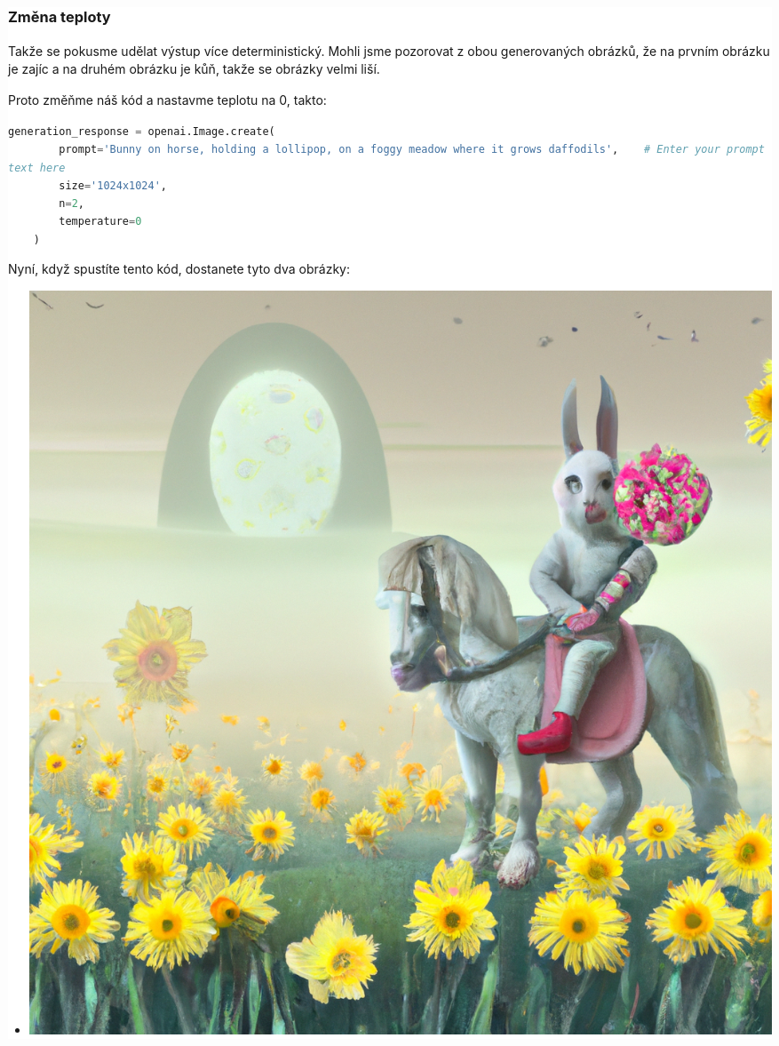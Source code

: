 ### Změna teploty

Takže se pokusme udělat výstup více deterministický. Mohli jsme pozorovat z obou generovaných obrázků, že na prvním obrázku je zajíc a na druhém obrázku je kůň, takže se obrázky velmi liší.

Proto změňme náš kód a nastavme teplotu na 0, takto:

```python
generation_response = openai.Image.create(
        prompt='Bunny on horse, holding a lollipop, on a foggy meadow where it grows daffodils',    # Enter your prompt text here
        size='1024x1024',
        n=2,
        temperature=0
    )
```

Nyní, když spustíte tento kód, dostanete tyto dva obrázky:

- ![Teplota 0, v1](../../../translated_images/v1-temp-generated-image.d8557be792b5c81c2c6d2804cb7b210fe8b340106fe4ffcadf9cf7de1cd7b991.cs.png)